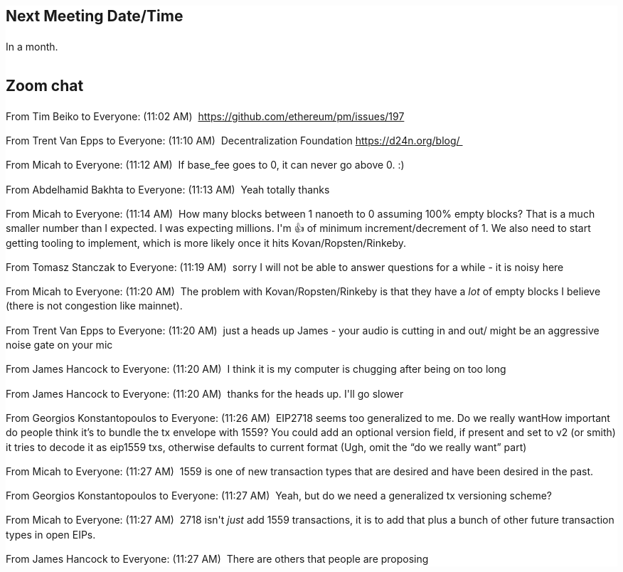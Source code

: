 ## Next Meeting Date/Time

In a month. 

## Zoom chat

From Tim Beiko to Everyone: (11:02 AM)
 https://github.com/ethereum/pm/issues/197
 
From Trent Van Epps to Everyone: (11:10 AM)
 Decentralization Foundation https://d24n.org/blog/ 

From Micah to Everyone: (11:12 AM)
 If base_fee goes to 0, it can never go above 0.  :) 

From Abdelhamid Bakhta to Everyone: (11:13 AM)
 Yeah totally thanks 

From Micah to Everyone: (11:14 AM)
 How many blocks between 1 nanoeth to 0 assuming 100% empty blocks? That is a much smaller number than I expected.  I was expecting millions. I'm 👍 of minimum increment/decrement of 1. We also need to start getting tooling to implement, which is more likely once it hits Kovan/Ropsten/Rinkeby.

From Tomasz Stanczak to Everyone: (11:19 AM)
 sorry I will not be able to answer questions for a while - it is noisy here 

From Micah to Everyone: (11:20 AM)
 The problem with Kovan/Ropsten/Rinkeby is that they have a *lot* of empty blocks I believe (there is not congestion like mainnet). 

From Trent Van Epps to Everyone: (11:20 AM)
 just a heads up James - your audio is cutting in and out/ might be an aggressive noise gate on your mic 

From James Hancock to Everyone: (11:20 AM)
 I think it is my computer is chugging after being on too long 

From James Hancock to Everyone: (11:20 AM)
 thanks for the heads up. I'll go slower 

From Georgios Konstantopoulos to Everyone: (11:26 AM)
 EIP2718 seems too generalized to me. Do we really wantHow important do people think it’s to bundle the tx envelope with 1559? You could add an optional version field, if present and set to v2 (or smith) it tries to decode it as eip1559 txs, otherwise defaults to current format (Ugh, omit the “do we really want” part)
 
From Micah to Everyone: (11:27 AM)
 1559 is one of new transaction types that are desired and have been desired in the past. 

From Georgios Konstantopoulos to Everyone: (11:27 AM)
 Yeah, but do we need a generalized tx versioning scheme? 

From Micah to Everyone: (11:27 AM)
 2718 isn't *just* add 1559 transactions, it is to add that plus a bunch of other future transaction types in open EIPs. 

From James Hancock to Everyone: (11:27 AM)
 There are others that people are proposing 
